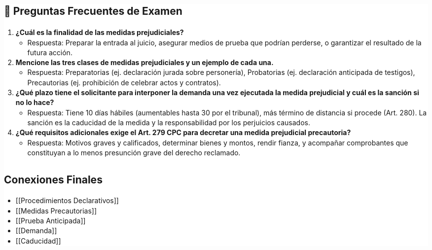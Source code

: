 ## 📝 Preguntas Frecuentes de Examen
1.  **¿Cuál es la finalidad de las medidas prejudiciales?**
    *   Respuesta: Preparar la entrada al juicio, asegurar medios de prueba que podrían perderse, o garantizar el resultado de la futura acción.
2.  **Mencione las tres clases de medidas prejudiciales y un ejemplo de cada una.**
    *   Respuesta: Preparatorias (ej. declaración jurada sobre personería), Probatorias (ej. declaración anticipada de testigos), Precautorias (ej. prohibición de celebrar actos y contratos).
3.  **¿Qué plazo tiene el solicitante para interponer la demanda una vez ejecutada la medida prejudicial y cuál es la sanción si no lo hace?**
    *   Respuesta: Tiene 10 días hábiles (aumentables hasta 30 por el tribunal), más término de distancia si procede (Art. 280). La sanción es la caducidad de la medida y la responsabilidad por los perjuicios causados.
4.  **¿Qué requisitos adicionales exige el Art. 279 CPC para decretar una medida prejudicial precautoria?**
    *   Respuesta: Motivos graves y calificados, determinar bienes y montos, rendir fianza, y acompañar comprobantes que constituyan a lo menos presunción grave del derecho reclamado.

## Conexiones Finales
- [[Procedimientos Declarativos]]
- [[Medidas Precautorias]]
- [[Prueba Anticipada]]
- [[Demanda]]
- [[Caducidad]] 